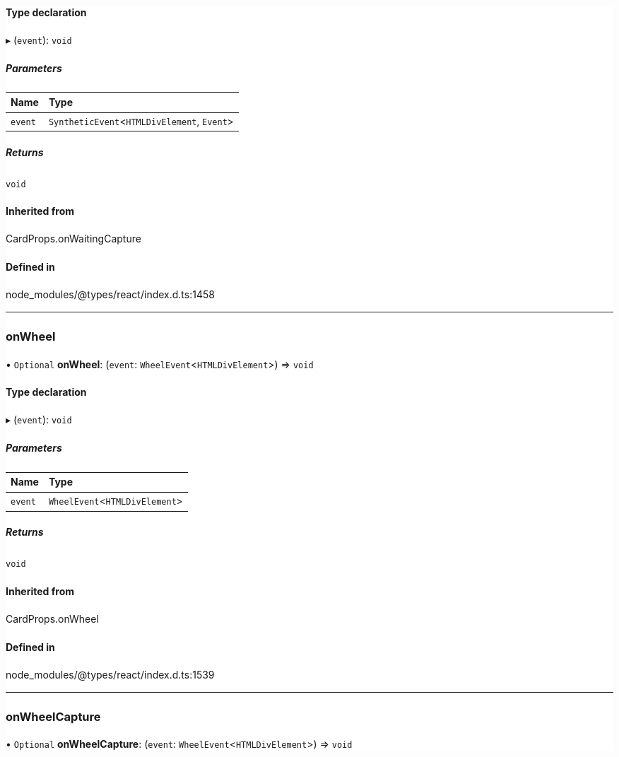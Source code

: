 #### Type declaration

▸ (`event`): `void`

##### Parameters

| Name | Type |
| :------ | :------ |
| `event` | `SyntheticEvent`<`HTMLDivElement`, `Event`\> |

##### Returns

`void`

#### Inherited from

CardProps.onWaitingCapture

#### Defined in

node_modules/@types/react/index.d.ts:1458

___

### onWheel

• `Optional` **onWheel**: (`event`: `WheelEvent`<`HTMLDivElement`\>) => `void`

#### Type declaration

▸ (`event`): `void`

##### Parameters

| Name | Type |
| :------ | :------ |
| `event` | `WheelEvent`<`HTMLDivElement`\> |

##### Returns

`void`

#### Inherited from

CardProps.onWheel

#### Defined in

node_modules/@types/react/index.d.ts:1539

___

### onWheelCapture

• `Optional` **onWheelCapture**: (`event`: `WheelEvent`<`HTMLDivElement`\>) => `void`
